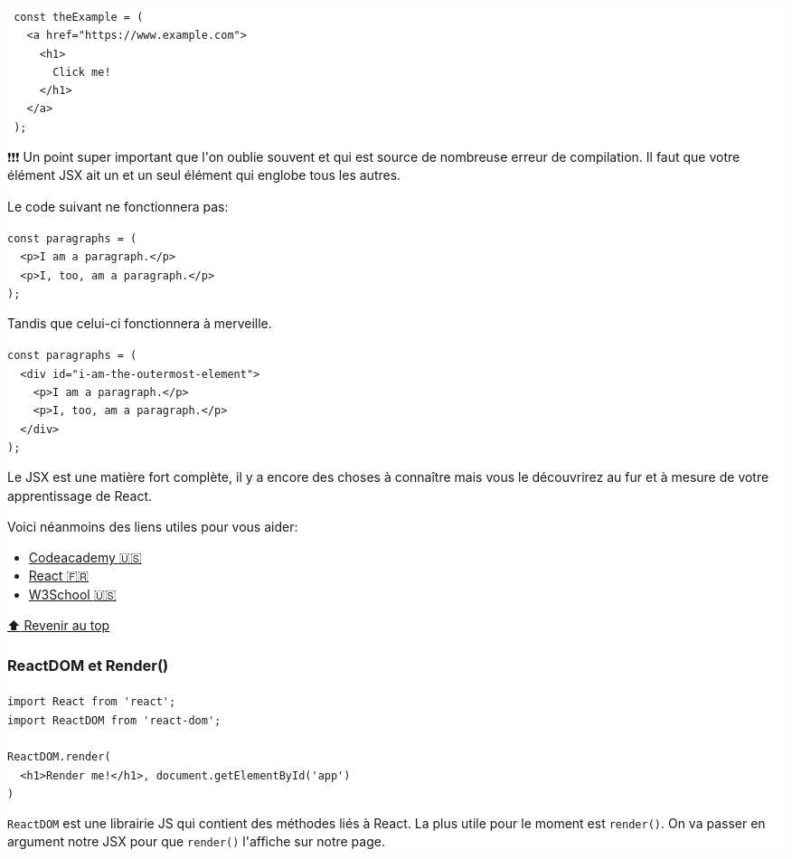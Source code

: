 ```JSX
 const theExample = (
   <a href="https://www.example.com">
     <h1>
       Click me!
     </h1>
   </a>
 );
 ```

:exclamation::exclamation::exclamation: Un point super important que l'on oublie souvent et qui est source de nombreuse erreur de compilation. Il faut que votre élément JSX ait un et un seul élément qui englobe tous les autres.

Le code suivant ne fonctionnera pas:

```JSX
const paragraphs = (
  <p>I am a paragraph.</p> 
  <p>I, too, am a paragraph.</p>
);
```

Tandis que celui-ci fonctionnera à merveille.

```JSX
const paragraphs = (
  <div id="i-am-the-outermost-element">
    <p>I am a paragraph.</p>
    <p>I, too, am a paragraph.</p>
  </div>
);
```

Le JSX est une matière fort complète, il y a encore des choses à connaître mais vous le découvrirez au fur et à mesure de votre apprentissage de React.

Voici néanmoins des liens utiles pour vous aider:

- [Codeacademy :us:](https://www.codecademy.com/learn/react-101)
- [React :fr:](https://fr.reactjs.org/docs/introducing-jsx.html)
- [W3School :us:](https://www.w3schools.com/react/react_jsx.asp)

[:arrow_up: Revenir au top](#reactjs)

### ReactDOM et Render()

```JSX
import React from 'react';
import ReactDOM from 'react-dom';

ReactDOM.render(
  <h1>Render me!</h1>, document.getElementById('app')
)
```

`ReactDOM` est une librairie JS qui contient des méthodes liés à React. La plus utile pour le moment est `render()`. On va passer en argument notre JSX pour que `render()` l'affiche sur notre page.

